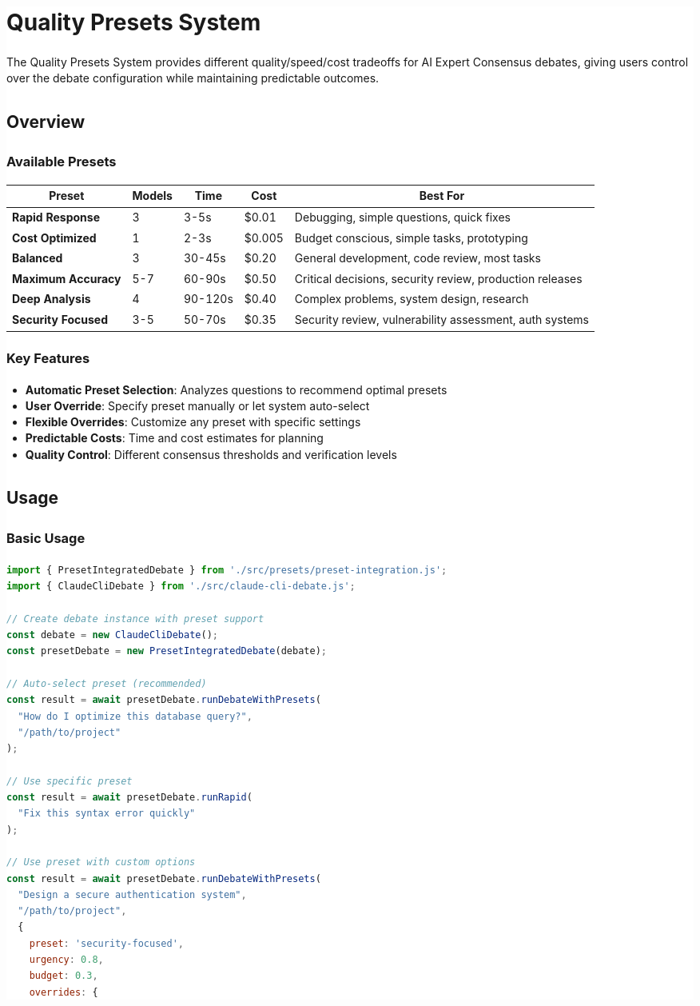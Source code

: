 # Quality Presets System

The Quality Presets System provides different quality/speed/cost tradeoffs for AI Expert Consensus debates, giving users control over the debate configuration while maintaining predictable outcomes.

## Overview

### Available Presets

| Preset | Models | Time | Cost | Best For |
|--------|--------|------|------|----------|
| **Rapid Response** | 3 | 3-5s | $0.01 | Debugging, simple questions, quick fixes |
| **Cost Optimized** | 1 | 2-3s | $0.005 | Budget conscious, simple tasks, prototyping |
| **Balanced** | 3 | 30-45s | $0.20 | General development, code review, most tasks |
| **Maximum Accuracy** | 5-7 | 60-90s | $0.50 | Critical decisions, security review, production releases |
| **Deep Analysis** | 4 | 90-120s | $0.40 | Complex problems, system design, research |
| **Security Focused** | 3-5 | 50-70s | $0.35 | Security review, vulnerability assessment, auth systems |

### Key Features

- **Automatic Preset Selection**: Analyzes questions to recommend optimal presets
- **User Override**: Specify preset manually or let system auto-select
- **Flexible Overrides**: Customize any preset with specific settings
- **Predictable Costs**: Time and cost estimates for planning
- **Quality Control**: Different consensus thresholds and verification levels

## Usage

### Basic Usage

```javascript
import { PresetIntegratedDebate } from './src/presets/preset-integration.js';
import { ClaudeCliDebate } from './src/claude-cli-debate.js';

// Create debate instance with preset support
const debate = new ClaudeCliDebate();
const presetDebate = new PresetIntegratedDebate(debate);

// Auto-select preset (recommended)
const result = await presetDebate.runDebateWithPresets(
  "How do I optimize this database query?",
  "/path/to/project"
);

// Use specific preset
const result = await presetDebate.runRapid(
  "Fix this syntax error quickly"
);

// Use preset with custom options
const result = await presetDebate.runDebateWithPresets(
  "Design a secure authentication system",
  "/path/to/project",
  {
    preset: 'security-focused',
    urgency: 0.8,
    budget: 0.3,
    overrides: {
```